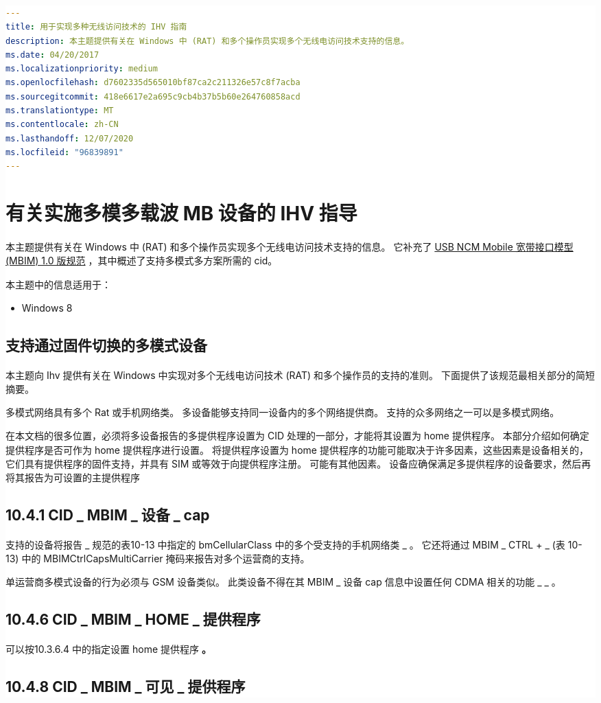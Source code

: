 ```yaml
---
title: 用于实现多种无线访问技术的 IHV 指南
description: 本主题提供有关在 Windows 中 (RAT) 和多个操作员实现多个无线电访问技术支持的信息。
ms.date: 04/20/2017
ms.localizationpriority: medium
ms.openlocfilehash: d7602335d565010bf87ca2c211326e57c8f7acba
ms.sourcegitcommit: 418e6617e2a695c9cb4b37b5b60e264760858acd
ms.translationtype: MT
ms.contentlocale: zh-CN
ms.lasthandoff: 12/07/2020
ms.locfileid: "96839891"
---
```

# <a name="ihv-guidance-for-implementing-multimode-and-multicarrier-capable-mb-devices"></a>有关实施多模多载波 MB 设备的 IHV 指导


本主题提供有关在 Windows 中 (RAT) 和多个操作员实现多个无线电访问技术支持的信息。 它补充了 [USB NCM Mobile 宽带接口模型 (MBIM) 1.0 版规范](https://go.microsoft.com/fwlink/p/?linkid=320791) ，其中概述了支持多模式多方案所需的 cid。

本主题中的信息适用于：

-   Windows 8

## <a name="supporting-multimode-devices-with-firmware-switching"></a>支持通过固件切换的多模式设备


本主题向 Ihv 提供有关在 Windows 中实现对多个无线电访问技术 (RAT) 和多个操作员的支持的准则。 下面提供了该规范最相关部分的简短摘要。

多模式网络具有多个 Rat 或手机网络类。 多设备能够支持同一设备内的多个网络提供商。 支持的众多网络之一可以是多模式网络。

在本文档的很多位置，必须将多设备报告的多提供程序设置为 CID 处理的一部分，才能将其设置为 home 提供程序。 本部分介绍如何确定提供程序是否可作为 home 提供程序进行设置。 将提供程序设置为 home 提供程序的功能可能取决于许多因素，这些因素是设备相关的，它们具有提供程序的固件支持，并具有 SIM 或等效于向提供程序注册。 可能有其他因素。 设备应确保满足多提供程序的设备要求，然后再将其报告为可设置的主提供程序

## <a name="1041-cid_mbim_device_caps"></a>10.4.1 CID \_ MBIM \_ 设备 \_ cap


支持的设备将报告 \_ 规范的表10-13 中指定的 bmCellularClass 中的多个受支持的手机网络类 \_ 。 它还将通过 MBIM \_ CTRL + \_ (表 10-13) 中的 MBIMCtrlCapsMultiCarrier 掩码来报告对多个运营商的支持。

单运营商多模式设备的行为必须与 GSM 设备类似。 此类设备不得在其 MBIM \_ 设备 cap 信息中设置任何 CDMA 相关的功能 \_ \_ 。

## <a name="1046-cid_mbim_home_provider"></a>10.4.6 CID \_ MBIM \_ HOME \_ 提供程序


可以按10.3.6.4 中的指定设置 home 提供程序 **。**

## <a name="1048-cid_mbim_visible_providers"></a>10.4.8 CID \_ MBIM \_ 可见 \_ 提供程序
